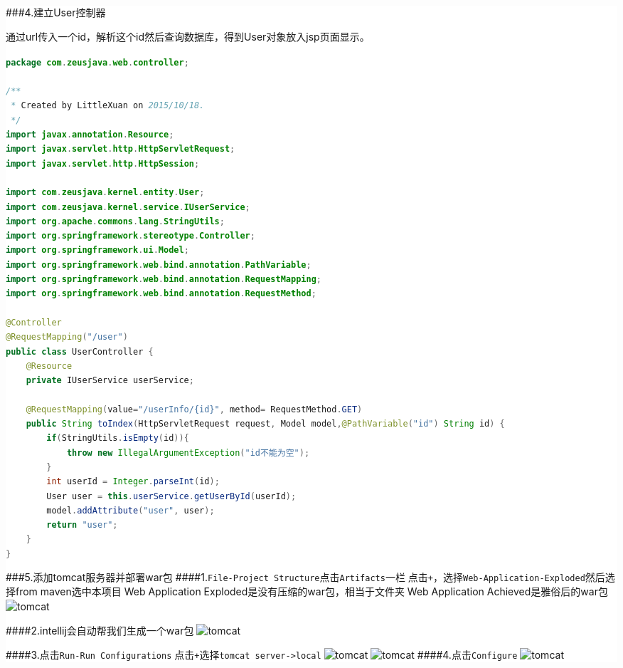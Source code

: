 ###4.建立User控制器

通过url传入一个id，解析这个id然后查询数据库，得到User对象放入jsp页面显示。

```java
package com.zeusjava.web.controller;

/**
 * Created by LittleXuan on 2015/10/18.
 */
import javax.annotation.Resource;
import javax.servlet.http.HttpServletRequest;
import javax.servlet.http.HttpSession;

import com.zeusjava.kernel.entity.User;
import com.zeusjava.kernel.service.IUserService;
import org.apache.commons.lang.StringUtils;
import org.springframework.stereotype.Controller;
import org.springframework.ui.Model;
import org.springframework.web.bind.annotation.PathVariable;
import org.springframework.web.bind.annotation.RequestMapping;
import org.springframework.web.bind.annotation.RequestMethod;

@Controller
@RequestMapping("/user")
public class UserController {
    @Resource
    private IUserService userService;

    @RequestMapping(value="/userInfo/{id}", method= RequestMethod.GET)
    public String toIndex(HttpServletRequest request, Model model,@PathVariable("id") String id) {
        if(StringUtils.isEmpty(id)){
            throw new IllegalArgumentException("id不能为空");
        }
        int userId = Integer.parseInt(id);
        User user = this.userService.getUserById(userId);
        model.addAttribute("user", user);
        return "user";
    }
}
```

###5.添加tomcat服务器并部署war包
####1.`File-Project Structure`点击`Artifacts`一栏
点击`+`，选择`Web-Application-Exploded`然后选择from maven选中本项目
Web Application Exploded是没有压缩的war包，相当于文件夹
Web Application Achieved是雅俗后的war包
![tomcat](http://i13.tietuku.com/39c29f83a1e66eda.png)

####2.intellij会自动帮我们生成一个war包
![tomcat](http://i13.tietuku.com/12b7bc65c9467469.png)

####3.点击`Run-Run Configurations`
点击`+`选择`tomcat server->local`
![tomcat](http://i13.tietuku.com/703c0105327e168d.png)
![tomcat](http://i13.tietuku.com/9277871664046bc8.png)
####4.点击`Configure`
![tomcat](http://i13.tietuku.com/41644246a4f5a562.png)
